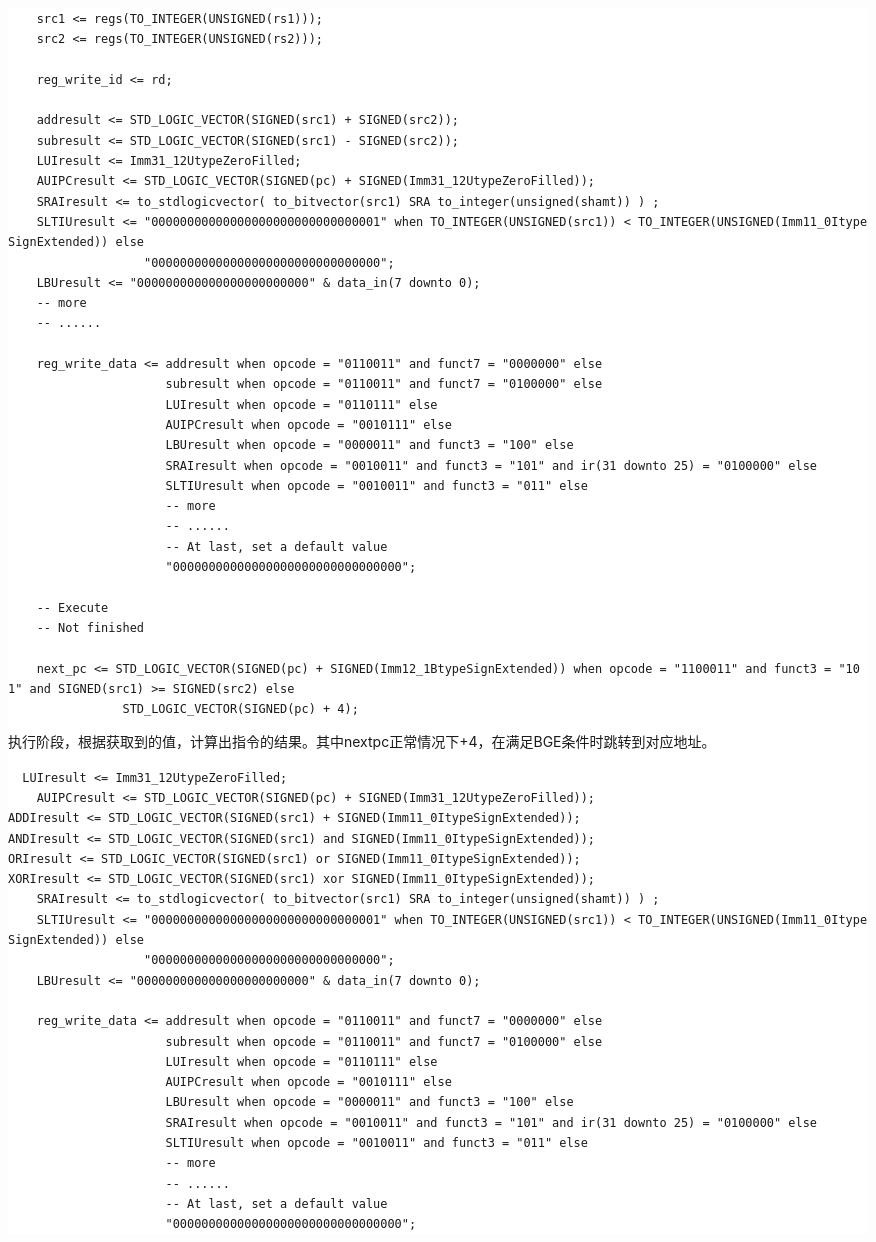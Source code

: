 		src1 <= regs(TO_INTEGER(UNSIGNED(rs1)));
		src2 <= regs(TO_INTEGER(UNSIGNED(rs2)));

	    reg_write_id <= rd;

		addresult <= STD_LOGIC_VECTOR(SIGNED(src1) + SIGNED(src2));
		subresult <= STD_LOGIC_VECTOR(SIGNED(src1) - SIGNED(src2));
		LUIresult <= Imm31_12UtypeZeroFilled;
		AUIPCresult <= STD_LOGIC_VECTOR(SIGNED(pc) + SIGNED(Imm31_12UtypeZeroFilled));
		SRAIresult <= to_stdlogicvector( to_bitvector(src1) SRA to_integer(unsigned(shamt)) ) ;
		SLTIUresult <= "00000000000000000000000000000001" when TO_INTEGER(UNSIGNED(src1)) < TO_INTEGER(UNSIGNED(Imm11_0ItypeSignExtended)) else
					   "00000000000000000000000000000000";
		LBUresult <= "000000000000000000000000" & data_in(7 downto 0);
		-- more
		-- ......

		reg_write_data <= addresult when opcode = "0110011" and funct7 = "0000000" else
						  subresult when opcode = "0110011" and funct7 = "0100000" else
						  LUIresult when opcode = "0110111" else
						  AUIPCresult when opcode = "0010111" else
						  LBUresult when opcode = "0000011" and funct3 = "100" else
						  SRAIresult when opcode = "0010011" and funct3 = "101" and ir(31 downto 25) = "0100000" else
						  SLTIUresult when opcode = "0010011" and funct3 = "011" else
						  -- more 
						  -- ......
						  -- At last, set a default value
						  "00000000000000000000000000000000";

		-- Execute
		-- Not finished

		next_pc <= STD_LOGIC_VECTOR(SIGNED(pc) + SIGNED(Imm12_1BtypeSignExtended)) when opcode = "1100011" and funct3 = "101" and SIGNED(src1) >= SIGNED(src2) else
					STD_LOGIC_VECTOR(SIGNED(pc) + 4);
执行阶段，根据获取到的值，计算出指令的结果。其中nextpc正常情况下+4，在满足BGE条件时跳转到对应地址。

	  LUIresult <= Imm31_12UtypeZeroFilled;
		AUIPCresult <= STD_LOGIC_VECTOR(SIGNED(pc) + SIGNED(Imm31_12UtypeZeroFilled));
    ADDIresult <= STD_LOGIC_VECTOR(SIGNED(src1) + SIGNED(Imm11_0ItypeSignExtended));
    ANDIresult <= STD_LOGIC_VECTOR(SIGNED(src1) and SIGNED(Imm11_0ItypeSignExtended));
    ORIresult <= STD_LOGIC_VECTOR(SIGNED(src1) or SIGNED(Imm11_0ItypeSignExtended));
    XORIresult <= STD_LOGIC_VECTOR(SIGNED(src1) xor SIGNED(Imm11_0ItypeSignExtended));
		SRAIresult <= to_stdlogicvector( to_bitvector(src1) SRA to_integer(unsigned(shamt)) ) ;
		SLTIUresult <= "00000000000000000000000000000001" when TO_INTEGER(UNSIGNED(src1)) < TO_INTEGER(UNSIGNED(Imm11_0ItypeSignExtended)) else
					   "00000000000000000000000000000000";
		LBUresult <= "000000000000000000000000" & data_in(7 downto 0);

		reg_write_data <= addresult when opcode = "0110011" and funct7 = "0000000" else
						  subresult when opcode = "0110011" and funct7 = "0100000" else
						  LUIresult when opcode = "0110111" else
						  AUIPCresult when opcode = "0010111" else
						  LBUresult when opcode = "0000011" and funct3 = "100" else
						  SRAIresult when opcode = "0010011" and funct3 = "101" and ir(31 downto 25) = "0100000" else
						  SLTIUresult when opcode = "0010011" and funct3 = "011" else
						  -- more 
						  -- ......
						  -- At last, set a default value
						  "00000000000000000000000000000000";

